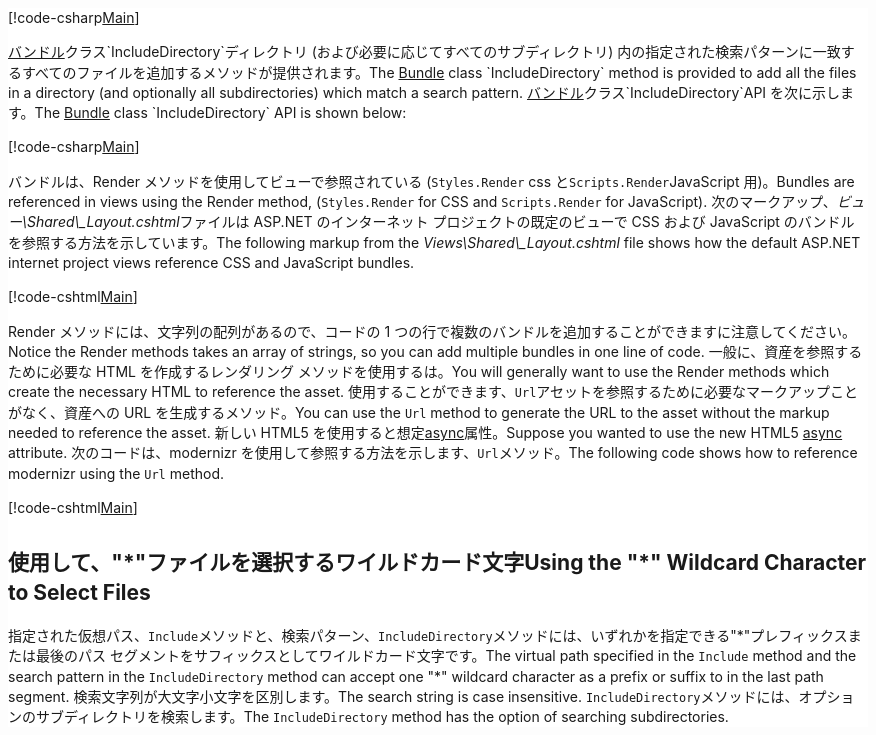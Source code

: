[!code-csharp[Main](bundling-and-minification/samples/sample8.cs)]

<span data-ttu-id="a82b9-208">[バンドル](https://msdn.microsoft.com/library/system.web.optimization.bundle(v=VS.110).aspx)クラス`IncludeDirectory`ディレクトリ (および必要に応じてすべてのサブディレクトリ) 内の指定された検索パターンに一致するすべてのファイルを追加するメソッドが提供されます。</span><span class="sxs-lookup"><span data-stu-id="a82b9-208">The [Bundle](https://msdn.microsoft.com/library/system.web.optimization.bundle(v=VS.110).aspx) class `IncludeDirectory` method is provided to add all the files in a directory (and optionally all subdirectories) which match a search pattern.</span></span> <span data-ttu-id="a82b9-209">[バンドル](https://msdn.microsoft.com/library/system.web.optimization.bundle(v=VS.110).aspx)クラス`IncludeDirectory`API を次に示します。</span><span class="sxs-lookup"><span data-stu-id="a82b9-209">The [Bundle](https://msdn.microsoft.com/library/system.web.optimization.bundle(v=VS.110).aspx) class `IncludeDirectory` API is shown below:</span></span>

[!code-csharp[Main](bundling-and-minification/samples/sample9.cs)]

<span data-ttu-id="a82b9-210">バンドルは、Render メソッドを使用してビューで参照されている (`Styles.Render` css と`Scripts.Render`JavaScript 用)。</span><span class="sxs-lookup"><span data-stu-id="a82b9-210">Bundles are referenced in views using the Render method, (`Styles.Render` for CSS and `Scripts.Render` for JavaScript).</span></span> <span data-ttu-id="a82b9-211">次のマークアップ、*ビュー\\Shared\\\_Layout.cshtml*ファイルは ASP.NET のインターネット プロジェクトの既定のビューで CSS および JavaScript のバンドルを参照する方法を示しています。</span><span class="sxs-lookup"><span data-stu-id="a82b9-211">The following markup from the *Views\\Shared\\\_Layout.cshtml* file shows how the default ASP.NET internet project views reference CSS and JavaScript bundles.</span></span>

[!code-cshtml[Main](bundling-and-minification/samples/sample10.cshtml?highlight=5-6,11)]

<span data-ttu-id="a82b9-212">Render メソッドには、文字列の配列があるので、コードの 1 つの行で複数のバンドルを追加することができますに注意してください。</span><span class="sxs-lookup"><span data-stu-id="a82b9-212">Notice the Render methods takes an array of strings, so you can add multiple bundles in one line of code.</span></span> <span data-ttu-id="a82b9-213">一般に、資産を参照するために必要な HTML を作成するレンダリング メソッドを使用するは。</span><span class="sxs-lookup"><span data-stu-id="a82b9-213">You will generally want to use the Render methods which create the necessary HTML to reference the asset.</span></span> <span data-ttu-id="a82b9-214">使用することができます、`Url`アセットを参照するために必要なマークアップことがなく、資産への URL を生成するメソッド。</span><span class="sxs-lookup"><span data-stu-id="a82b9-214">You can use the `Url` method to generate the URL to the asset without the markup needed to reference the asset.</span></span> <span data-ttu-id="a82b9-215">新しい HTML5 を使用すると想定[async](http://www.whatwg.org/specs/web-apps/current-work/#attr-script-async)属性。</span><span class="sxs-lookup"><span data-stu-id="a82b9-215">Suppose you wanted to use the new HTML5 [async](http://www.whatwg.org/specs/web-apps/current-work/#attr-script-async) attribute.</span></span> <span data-ttu-id="a82b9-216">次のコードは、modernizr を使用して参照する方法を示します、`Url`メソッド。</span><span class="sxs-lookup"><span data-stu-id="a82b9-216">The following code shows how to reference modernizr using the `Url` method.</span></span>

[!code-cshtml[Main](bundling-and-minification/samples/sample11.cshtml?highlight=11)]

## <a name="using-the--wildcard-character-to-select-files"></a><span data-ttu-id="a82b9-217">使用して、"\*"ファイルを選択するワイルドカード文字</span><span class="sxs-lookup"><span data-stu-id="a82b9-217">Using the "\*" Wildcard Character to Select Files</span></span>

<span data-ttu-id="a82b9-218">指定された仮想パス、`Include`メソッドと、検索パターン、`IncludeDirectory`メソッドには、いずれかを指定できる"\*"プレフィックスまたは最後のパス セグメントをサフィックスとしてワイルドカード文字です。</span><span class="sxs-lookup"><span data-stu-id="a82b9-218">The virtual path specified in the `Include` method and the search pattern in the `IncludeDirectory` method can accept one "\*" wildcard character as a prefix or suffix to in the last path segment.</span></span> <span data-ttu-id="a82b9-219">検索文字列が大文字小文字を区別します。</span><span class="sxs-lookup"><span data-stu-id="a82b9-219">The search string is case insensitive.</span></span> <span data-ttu-id="a82b9-220">`IncludeDirectory`メソッドには、オプションのサブディレクトリを検索します。</span><span class="sxs-lookup"><span data-stu-id="a82b9-220">The `IncludeDirectory` method has the option of searching subdirectories.</span></span>
